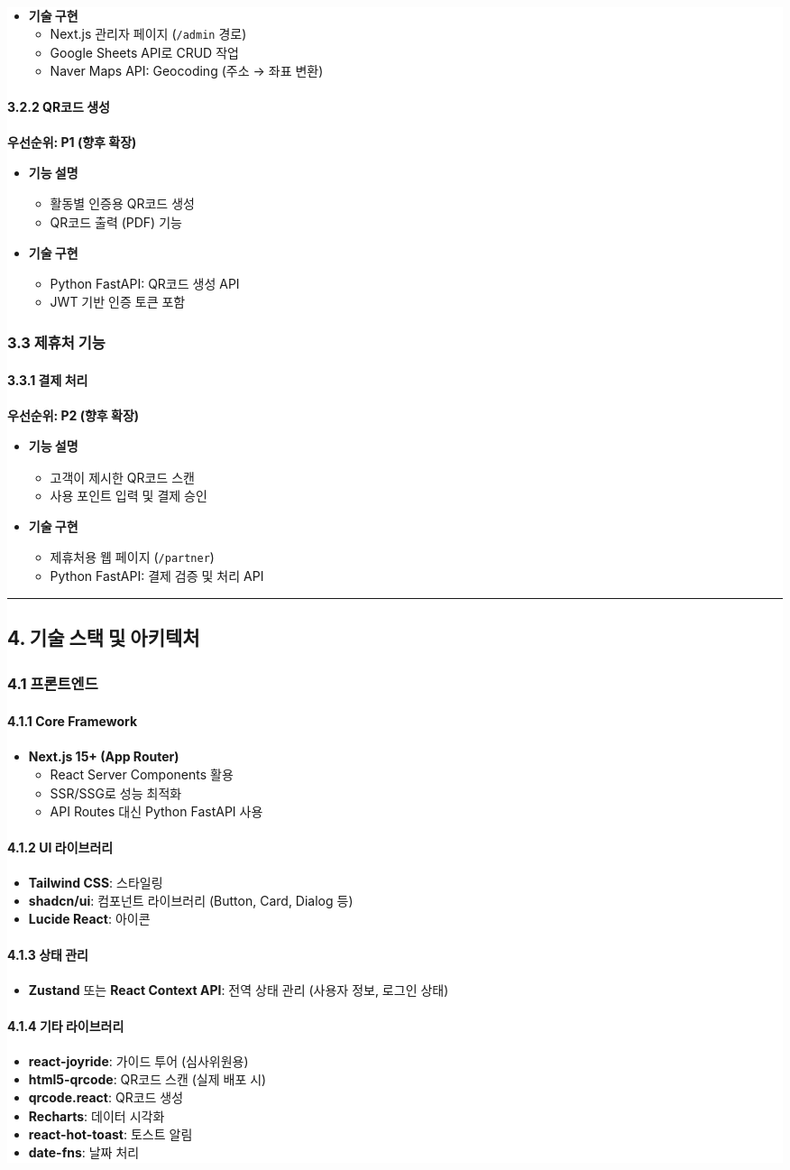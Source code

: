 - **기술 구현**
  - Next.js 관리자 페이지 (`/admin` 경로)
  - Google Sheets API로 CRUD 작업
  - Naver Maps API: Geocoding (주소 → 좌표 변환)

#### 3.2.2 QR코드 생성
**우선순위: P1 (향후 확장)**

- **기능 설명**
  - 활동별 인증용 QR코드 생성
  - QR코드 출력 (PDF) 기능

- **기술 구현**
  - Python FastAPI: QR코드 생성 API
  - JWT 기반 인증 토큰 포함

### 3.3 제휴처 기능

#### 3.3.1 결제 처리
**우선순위: P2 (향후 확장)**

- **기능 설명**
  - 고객이 제시한 QR코드 스캔
  - 사용 포인트 입력 및 결제 승인

- **기술 구현**
  - 제휴처용 웹 페이지 (`/partner`)
  - Python FastAPI: 결제 검증 및 처리 API

---

## 4. 기술 스택 및 아키텍처

### 4.1 프론트엔드

#### 4.1.1 Core Framework
- **Next.js 15+ (App Router)**
  - React Server Components 활용
  - SSR/SSG로 성능 최적화
  - API Routes 대신 Python FastAPI 사용

#### 4.1.2 UI 라이브러리
- **Tailwind CSS**: 스타일링
- **shadcn/ui**: 컴포넌트 라이브러리 (Button, Card, Dialog 등)
- **Lucide React**: 아이콘

#### 4.1.3 상태 관리
- **Zustand** 또는 **React Context API**: 전역 상태 관리 (사용자 정보, 로그인 상태)

#### 4.1.4 기타 라이브러리
- **react-joyride**: 가이드 투어 (심사위원용)
- **html5-qrcode**: QR코드 스캔 (실제 배포 시)
- **qrcode.react**: QR코드 생성
- **Recharts**: 데이터 시각화
- **react-hot-toast**: 토스트 알림
- **date-fns**: 날짜 처리
